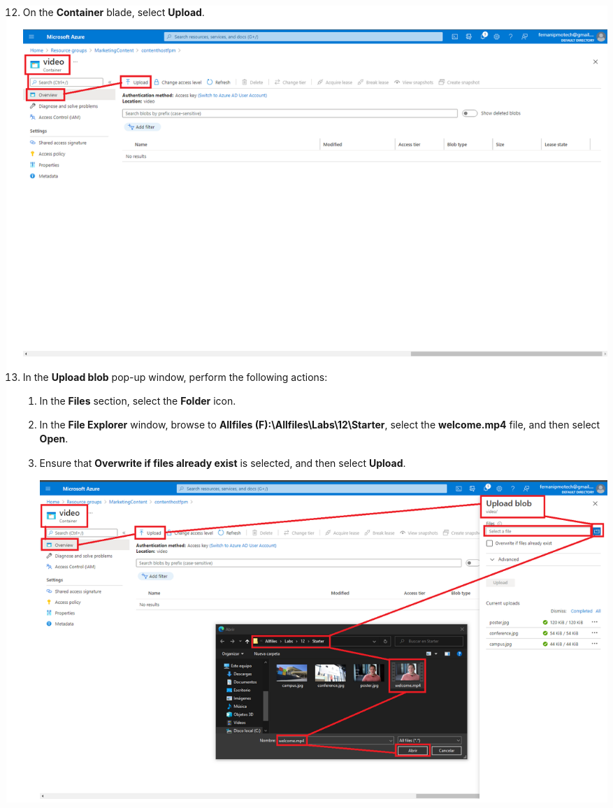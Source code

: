 12. On the **Container** blade, select **Upload**.

    ![LAB12-Az204_53](Evidencia/LAB12-Az204_53.png)

13. In the **Upload blob** pop-up window, perform the following actions:

    1. In the **Files** section, select the **Folder** icon.

    2. In the **File Explorer** window, browse to **Allfiles (F):\Allfiles\Labs\12\Starter**, select the **welcome.mp4** file, and then select **Open**.

    3. Ensure that **Overwrite if files already exist** is selected, and then select **Upload**.

       ![LAB12-Az204_54](Evidencia/LAB12-Az204_54.png)
